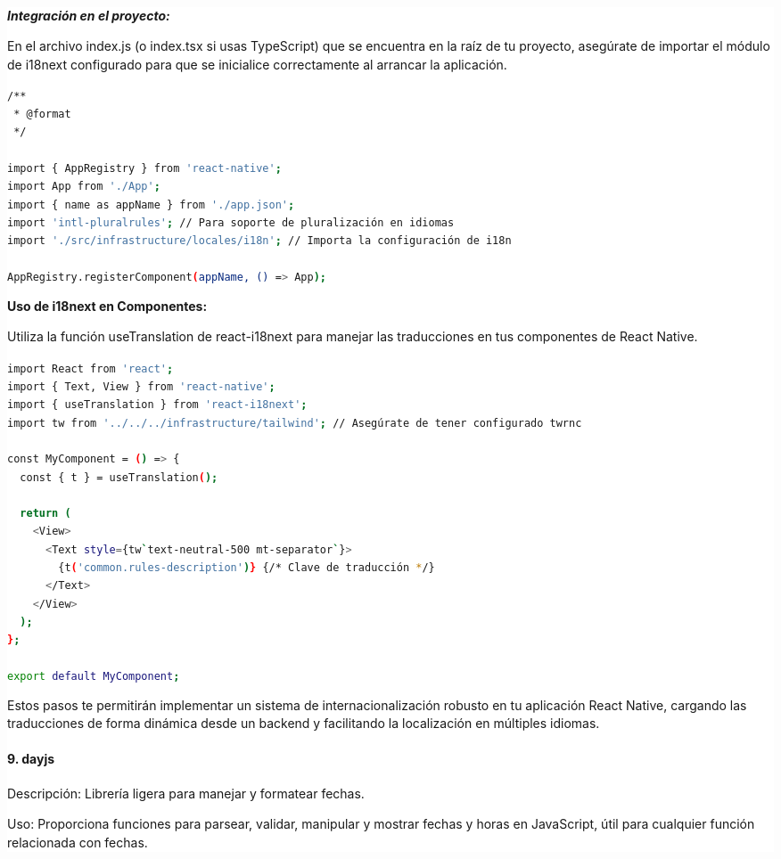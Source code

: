 ***Integración en el proyecto:***

En el archivo index.js (o index.tsx si usas TypeScript) que se encuentra en la raíz de tu proyecto, asegúrate de importar el módulo de i18next configurado para que se inicialice correctamente al arrancar la aplicación.

```bash
/**
 * @format
 */

import { AppRegistry } from 'react-native';
import App from './App';
import { name as appName } from './app.json';
import 'intl-pluralrules'; // Para soporte de pluralización en idiomas
import './src/infrastructure/locales/i18n'; // Importa la configuración de i18n

AppRegistry.registerComponent(appName, () => App);
```

**Uso de i18next en Componentes:**

Utiliza la función useTranslation de react-i18next para manejar las traducciones en tus componentes de React Native.

```bash
import React from 'react';
import { Text, View } from 'react-native';
import { useTranslation } from 'react-i18next';
import tw from '../../../infrastructure/tailwind'; // Asegúrate de tener configurado twrnc

const MyComponent = () => {
  const { t } = useTranslation();

  return (
    <View>
      <Text style={tw`text-neutral-500 mt-separator`}>
        {t('common.rules-description')} {/* Clave de traducción */}
      </Text>
    </View>
  );
};

export default MyComponent;
```

Estos pasos te permitirán implementar un sistema de internacionalización robusto en tu aplicación React Native, cargando las traducciones de forma dinámica desde un backend y facilitando la localización en múltiples idiomas.

#### 9. dayjs

Descripción: Librería ligera para manejar y formatear fechas.

Uso: Proporciona funciones para parsear, validar, manipular y mostrar fechas y horas en JavaScript, útil para cualquier función relacionada con fechas.
